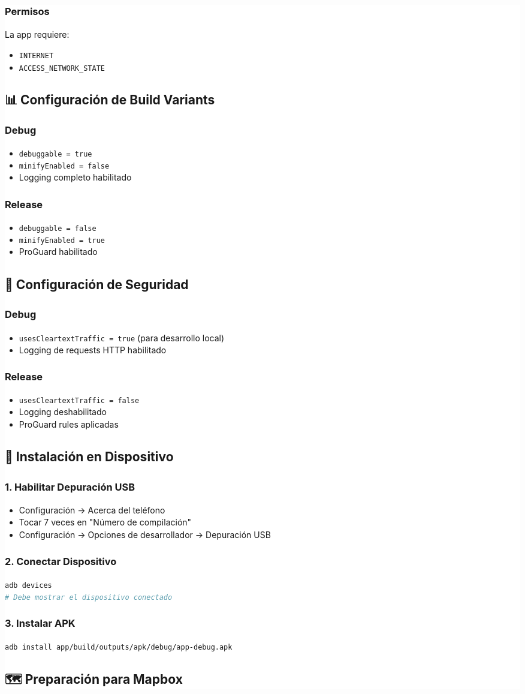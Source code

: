 ### Permisos
La app requiere:
- `INTERNET`
- `ACCESS_NETWORK_STATE`

## 📊 Configuración de Build Variants

### Debug
- `debuggable = true`
- `minifyEnabled = false`
- Logging completo habilitado

### Release
- `debuggable = false`
- `minifyEnabled = true`
- ProGuard habilitado

## 🔐 Configuración de Seguridad

### Debug
- `usesCleartextTraffic = true` (para desarrollo local)
- Logging de requests HTTP habilitado

### Release
- `usesCleartextTraffic = false`
- Logging deshabilitado
- ProGuard rules aplicadas

## 📱 Instalación en Dispositivo

### 1. Habilitar Depuración USB
- Configuración -> Acerca del teléfono
- Tocar 7 veces en "Número de compilación"
- Configuración -> Opciones de desarrollador -> Depuración USB

### 2. Conectar Dispositivo
```bash
adb devices
# Debe mostrar el dispositivo conectado
```

### 3. Instalar APK
```bash
adb install app/build/outputs/apk/debug/app-debug.apk
```

## 🗺️ Preparación para Mapbox
